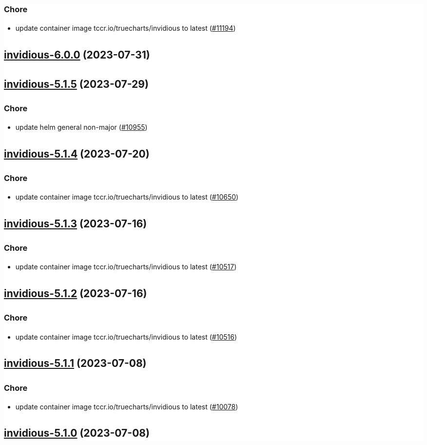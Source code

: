 ### Chore

- update container image tccr.io/truecharts/invidious to latest ([#11194](https://github.com/truecharts/charts/issues/11194))

## [invidious-6.0.0](https://github.com/truecharts/charts/compare/invidious-5.1.5...invidious-6.0.0) (2023-07-31)

## [invidious-5.1.5](https://github.com/truecharts/charts/compare/invidious-5.1.4...invidious-5.1.5) (2023-07-29)

### Chore

- update helm general non-major ([#10955](https://github.com/truecharts/charts/issues/10955))

## [invidious-5.1.4](https://github.com/truecharts/charts/compare/invidious-5.1.3...invidious-5.1.4) (2023-07-20)

### Chore

- update container image tccr.io/truecharts/invidious to latest ([#10650](https://github.com/truecharts/charts/issues/10650))

## [invidious-5.1.3](https://github.com/truecharts/charts/compare/invidious-5.1.2...invidious-5.1.3) (2023-07-16)

### Chore

- update container image tccr.io/truecharts/invidious to latest ([#10517](https://github.com/truecharts/charts/issues/10517))

## [invidious-5.1.2](https://github.com/truecharts/charts/compare/invidious-5.1.1...invidious-5.1.2) (2023-07-16)

### Chore

- update container image tccr.io/truecharts/invidious to latest ([#10516](https://github.com/truecharts/charts/issues/10516))

## [invidious-5.1.1](https://github.com/truecharts/charts/compare/invidious-5.1.0...invidious-5.1.1) (2023-07-08)

### Chore

- update container image tccr.io/truecharts/invidious to latest ([#10078](https://github.com/truecharts/charts/issues/10078))

## [invidious-5.1.0](https://github.com/truecharts/charts/compare/invidious-5.0.11...invidious-5.1.0) (2023-07-08)
